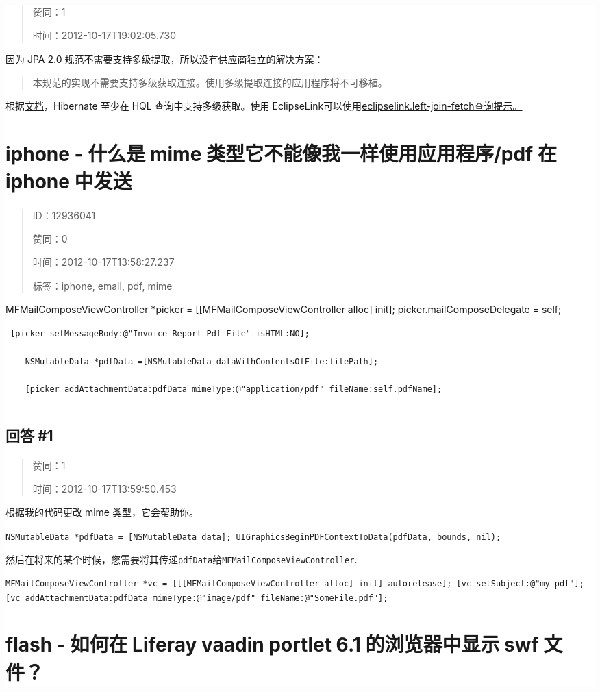 > 赞同：1
> 
> 时间：2012-10-17T19:02:05.730

因为 JPA 2.0 规范不需要支持多级提取，所以没有供应商独立的解决方案：

> 本规范的实现不需要支持多级获取连接。使用多级提取连接的应用程序将不可移植。

根据[文档](http://docs.jboss.org/hibernate/orm/3.6/reference/en-US/html/queryhql.html#queryhql-joins)，Hibernate 至少在 HQL 查询中支持多级获取。使用 EclipseLink可以使用[eclipselink.left-join-fetch查询提示。](http://eclipse.org/eclipselink/documentation/2.4/jpa/extensions/q_left-join-fetch.htm#CHDEFDDC)

# iphone - 什么是 mime 类型它不能像我一样使用应用程序/pdf 在 iphone 中发送

> ID：12936041
> 
> 赞同：0
> 
> 时间：2012-10-17T13:58:27.237
> 
> 标签：iphone, email, pdf, mime

MFMailComposeViewController *picker = [[MFMailComposeViewController alloc] init]; picker.mailComposeDelegate = self;

```
 [picker setMessageBody:@"Invoice Report Pdf File" isHTML:NO];

    NSMutableData *pdfData =[NSMutableData dataWithContentsOfFile:filePath];

    [picker addAttachmentData:pdfData mimeType:@"application/pdf" fileName:self.pdfName]; 
```

* * *

## 回答 #1

> 赞同：1
> 
> 时间：2012-10-17T13:59:50.453

根据我的代码更改 mime 类型，它会帮助你。

```
NSMutableData *pdfData = [NSMutableData data]; UIGraphicsBeginPDFContextToData(pdfData, bounds, nil); 
```

然后在将来的某个时候，您需要将其传递`pdfData`给`MFMailComposeViewController`.

```
MFMailComposeViewController *vc = [[[MFMailComposeViewController alloc] init] autorelease]; [vc setSubject:@"my pdf"]; [vc addAttachmentData:pdfData mimeType:@"image/pdf" fileName:@"SomeFile.pdf"]; 
```

# flash - 如何在 Liferay vaadin portlet 6.1 的浏览器中显示 swf 文件？
